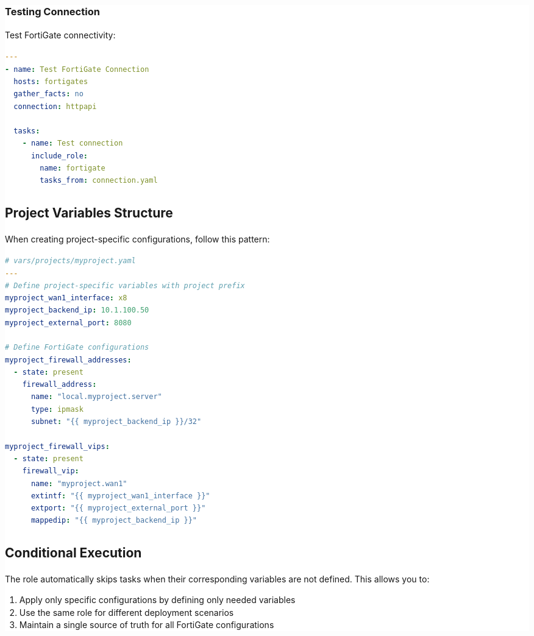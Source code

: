 ### Testing Connection

Test FortiGate connectivity:

```yaml
---
- name: Test FortiGate Connection
  hosts: fortigates
  gather_facts: no
  connection: httpapi
  
  tasks:
    - name: Test connection
      include_role:
        name: fortigate
        tasks_from: connection.yaml
```

## Project Variables Structure

When creating project-specific configurations, follow this pattern:

```yaml
# vars/projects/myproject.yaml
---
# Define project-specific variables with project prefix
myproject_wan1_interface: x8
myproject_backend_ip: 10.1.100.50
myproject_external_port: 8080

# Define FortiGate configurations
myproject_firewall_addresses:
  - state: present
    firewall_address:
      name: "local.myproject.server"
      type: ipmask
      subnet: "{{ myproject_backend_ip }}/32"

myproject_firewall_vips:
  - state: present
    firewall_vip:
      name: "myproject.wan1"
      extintf: "{{ myproject_wan1_interface }}"
      extport: "{{ myproject_external_port }}"
      mappedip: "{{ myproject_backend_ip }}"
```

## Conditional Execution

The role automatically skips tasks when their corresponding variables are not defined. This allows you to:

1. Apply only specific configurations by defining only needed variables
2. Use the same role for different deployment scenarios
3. Maintain a single source of truth for all FortiGate configurations
